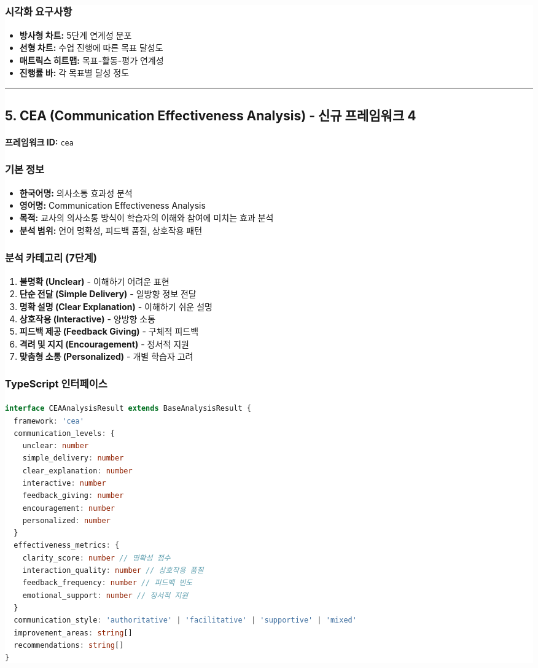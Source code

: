 ### 시각화 요구사항
- **방사형 차트:** 5단계 연계성 분포
- **선형 차트:** 수업 진행에 따른 목표 달성도
- **매트릭스 히트맵:** 목표-활동-평가 연계성
- **진행률 바:** 각 목표별 달성 정도

---

## 5. CEA (Communication Effectiveness Analysis) - 신규 프레임워크 4
**프레임워크 ID:** `cea`

### 기본 정보
- **한국어명:** 의사소통 효과성 분석
- **영어명:** Communication Effectiveness Analysis
- **목적:** 교사의 의사소통 방식이 학습자의 이해와 참여에 미치는 효과 분석
- **분석 범위:** 언어 명확성, 피드백 품질, 상호작용 패턴

### 분석 카테고리 (7단계)
1. **불명확 (Unclear)** - 이해하기 어려운 표현
2. **단순 전달 (Simple Delivery)** - 일방향 정보 전달
3. **명확 설명 (Clear Explanation)** - 이해하기 쉬운 설명
4. **상호작용 (Interactive)** - 양방향 소통
5. **피드백 제공 (Feedback Giving)** - 구체적 피드백
6. **격려 및 지지 (Encouragement)** - 정서적 지원
7. **맞춤형 소통 (Personalized)** - 개별 학습자 고려

### TypeScript 인터페이스
```typescript
interface CEAAnalysisResult extends BaseAnalysisResult {
  framework: 'cea'
  communication_levels: {
    unclear: number
    simple_delivery: number
    clear_explanation: number
    interactive: number
    feedback_giving: number
    encouragement: number
    personalized: number
  }
  effectiveness_metrics: {
    clarity_score: number // 명확성 점수
    interaction_quality: number // 상호작용 품질
    feedback_frequency: number // 피드백 빈도
    emotional_support: number // 정서적 지원
  }
  communication_style: 'authoritative' | 'facilitative' | 'supportive' | 'mixed'
  improvement_areas: string[]
  recommendations: string[]
}
```
